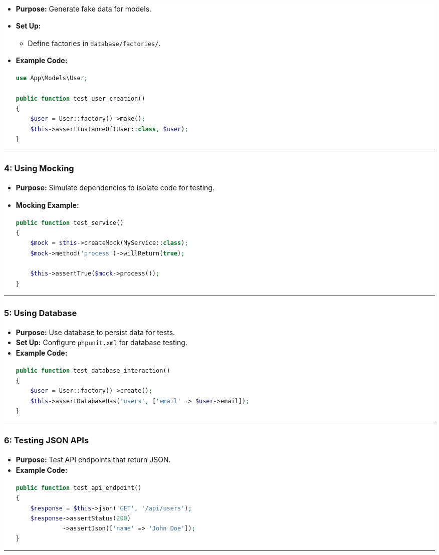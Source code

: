 -   **Purpose:** Generate fake data for models.
-   **Set Up:**
    -   Define factories in `database/factories/`.
-   **Example Code:**

    ```php
    use App\Models\User;

    public function test_user_creation()
    {
        $user = User::factory()->make();
        $this->assertInstanceOf(User::class, $user);
    }
    ```

---

### **4: Using Mocking**

-   **Purpose:** Simulate dependencies to isolate code for testing.
-   **Mocking Example:**

    ```php
    public function test_service()
    {
        $mock = $this->createMock(MyService::class);
        $mock->method('process')->willReturn(true);

        $this->assertTrue($mock->process());
    }
    ```

---

### **5: Using Database**

-   **Purpose:** Use database to persist data for tests.
-   **Set Up:** Configure `phpunit.xml` for database testing.
-   **Example Code:**
    ```php
    public function test_database_interaction()
    {
        $user = User::factory()->create();
        $this->assertDatabaseHas('users', ['email' => $user->email]);
    }
    ```

---

### **6: Testing JSON APIs**

-   **Purpose:** Test API endpoints that return JSON.
-   **Example Code:**
    ```php
    public function test_api_endpoint()
    {
        $response = $this->json('GET', '/api/users');
        $response->assertStatus(200)
                 ->assertJson(['name' => 'John Doe']);
    }
    ```

---